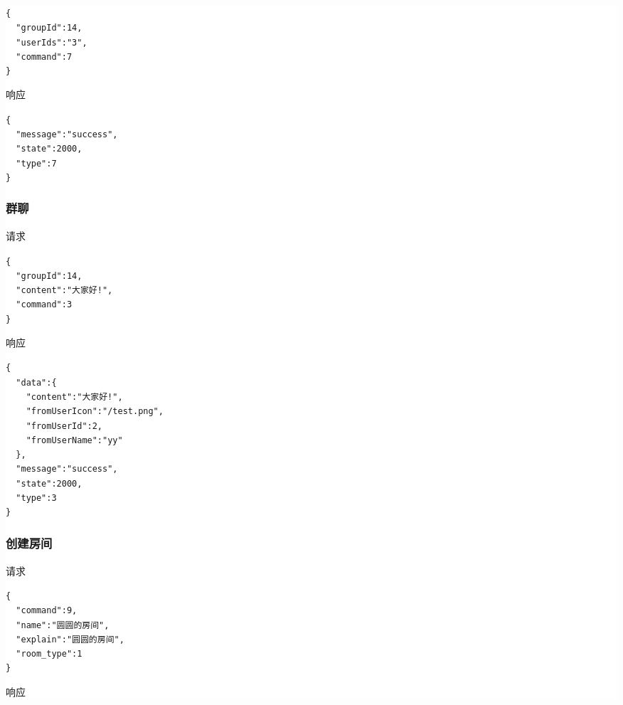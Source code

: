 ```
{
  "groupId":14,
  "userIds":"3",
  "command":7
}
```
响应

```
{
  "message":"success",
  "state":2000,
  "type":7
}
```
### 群聊
请求

```
{
  "groupId":14,
  "content":"大家好!",
  "command":3
}
```
响应

```
{
  "data":{
    "content":"大家好!",
    "fromUserIcon":"/test.png",
    "fromUserId":2,
    "fromUserName":"yy"
  },
  "message":"success",
  "state":2000,
  "type":3
}

```
### 创建房间
请求

```
{
  "command":9,
  "name":"圆圆的房间",
  "explain":"圆圆的房间",
  "room_type":1
}

```
响应
